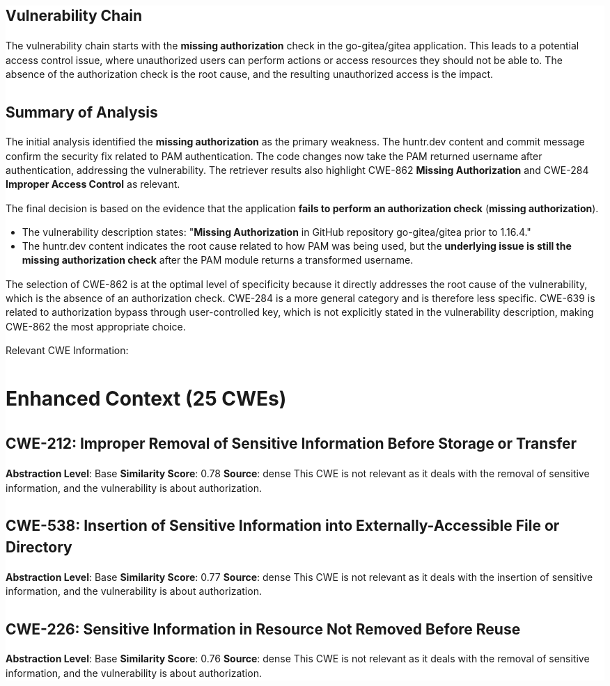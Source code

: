 ## Vulnerability Chain
The vulnerability chain starts with the **missing authorization** check in the go-gitea/gitea application. This leads to a potential access control issue, where unauthorized users can perform actions or access resources they should not be able to. The absence of the authorization check is the root cause, and the resulting unauthorized access is the impact.

## Summary of Analysis
The initial analysis identified the **missing authorization** as the primary weakness. The huntr.dev content and commit message confirm the security fix related to PAM authentication. The code changes now take the PAM returned username after authentication, addressing the vulnerability. The retriever results also highlight CWE-862 **Missing Authorization** and CWE-284 **Improper Access Control** as relevant.

The final decision is based on the evidence that the application **fails to perform an authorization check** (**missing authorization**).

*   The vulnerability description states: "**Missing Authorization** in GitHub repository go-gitea/gitea prior to 1.16.4."
*   The huntr.dev content indicates the root cause related to how PAM was being used, but the **underlying issue is still the missing authorization check** after the PAM module returns a transformed username.

The selection of CWE-862 is at the optimal level of specificity because it directly addresses the root cause of the vulnerability, which is the absence of an authorization check. CWE-284 is a more general category and is therefore less specific.
CWE-639 is related to authorization bypass through user-controlled key, which is not explicitly stated in the vulnerability description, making CWE-862 the most appropriate choice.

Relevant CWE Information:

# Enhanced Context (25 CWEs)

## CWE-212: Improper Removal of Sensitive Information Before Storage or Transfer
**Abstraction Level**: Base
**Similarity Score**: 0.78
**Source**: dense
This CWE is not relevant as it deals with the removal of sensitive information, and the vulnerability is about authorization.

## CWE-538: Insertion of Sensitive Information into Externally-Accessible File or Directory
**Abstraction Level**: Base
**Similarity Score**: 0.77
**Source**: dense
This CWE is not relevant as it deals with the insertion of sensitive information, and the vulnerability is about authorization.

## CWE-226: Sensitive Information in Resource Not Removed Before Reuse
**Abstraction Level**: Base
**Similarity Score**: 0.76
**Source**: dense
This CWE is not relevant as it deals with the removal of sensitive information, and the vulnerability is about authorization.
